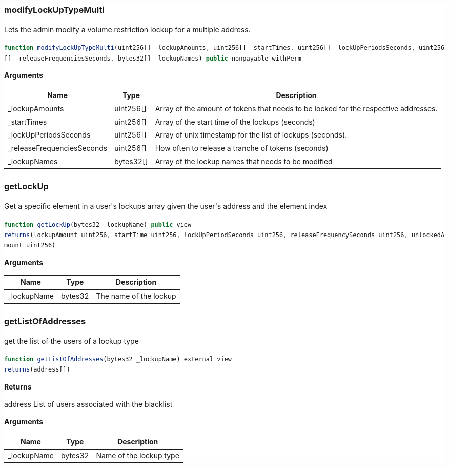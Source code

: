 ### modifyLockUpTypeMulti

Lets the admin modify a volume restriction lockup for a multiple address.

```js
function modifyLockUpTypeMulti(uint256[] _lockupAmounts, uint256[] _startTimes, uint256[] _lockUpPeriodsSeconds, uint256[] _releaseFrequenciesSeconds, bytes32[] _lockupNames) public nonpayable withPerm 
```

**Arguments**

| Name        | Type           | Description  |
| ------------- |------------- | -----|
| _lockupAmounts | uint256[] | Array of the amount of tokens that needs to be locked for the respective addresses. | 
| _startTimes | uint256[] | Array of the start time of the lockups (seconds) | 
| _lockUpPeriodsSeconds | uint256[] | Array of unix timestamp for the list of lockups (seconds). | 
| _releaseFrequenciesSeconds | uint256[] | How often to release a tranche of tokens (seconds) | 
| _lockupNames | bytes32[] | Array of the lockup names that needs to be modified | 

### getLockUp

Get a specific element in a user's lockups array given the user's address and the element index

```js
function getLockUp(bytes32 _lockupName) public view
returns(lockupAmount uint256, startTime uint256, lockUpPeriodSeconds uint256, releaseFrequencySeconds uint256, unlockedAmount uint256)
```

**Arguments**

| Name        | Type           | Description  |
| ------------- |------------- | -----|
| _lockupName | bytes32 | The name of the lockup | 

### getListOfAddresses

get the list of the users of a lockup type

```js
function getListOfAddresses(bytes32 _lockupName) external view
returns(address[])
```

**Returns**

address List of users associated with the blacklist

**Arguments**

| Name        | Type           | Description  |
| ------------- |------------- | -----|
| _lockupName | bytes32 | Name of the lockup type | 
